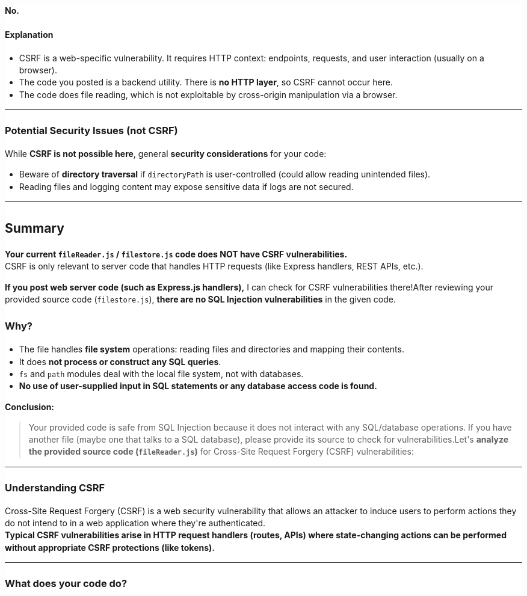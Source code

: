 **No.**  
#### **Explanation**
- CSRF is a web-specific vulnerability. It requires HTTP context: endpoints, requests, and user interaction (usually on a browser).
- The code you posted is a backend utility. There is **no HTTP layer**, so CSRF cannot occur here.
- The code does file reading, which is not exploitable by cross-origin manipulation via a browser.

---

### **Potential Security Issues (not CSRF)**
While **CSRF is not possible here**, general **security considerations** for your code:
- Beware of **directory traversal** if `directoryPath` is user-controlled (could allow reading unintended files).
- Reading files and logging content may expose sensitive data if logs are not secured.

---

## **Summary**

**Your current `fileReader.js` / `filestore.js` code does NOT have CSRF vulnerabilities.**  
CSRF is only relevant to server code that handles HTTP requests (like Express handlers, REST APIs, etc.).

**If you post web server code (such as Express.js handlers),** I can check for CSRF vulnerabilities there!After reviewing your provided source code (`filestore.js`), **there are no SQL Injection vulnerabilities** in the given code.

### Why?

- The file handles **file system** operations: reading files and directories and mapping their contents.
- It does **not process or construct any SQL queries**.
- `fs` and `path` modules deal with the local file system, not with databases.
- **No use of user-supplied input in SQL statements or any database access code is found.**

**Conclusion:**  
> Your provided code is safe from SQL Injection because it does not interact with any SQL/database operations. If you have another file (maybe one that talks to a SQL database), please provide its source to check for vulnerabilities.Let's **analyze the provided source code (`fileReader.js`)** for Cross-Site Request Forgery (CSRF) vulnerabilities:

---

### **Understanding CSRF**

Cross-Site Request Forgery (CSRF) is a web security vulnerability that allows an attacker to induce users to perform actions they do not intend to in a web application where they're authenticated.  
**Typical CSRF vulnerabilities arise in HTTP request handlers (routes, APIs) where state-changing actions can be performed without appropriate CSRF protections (like tokens).**

---

### **What does your code do?**
